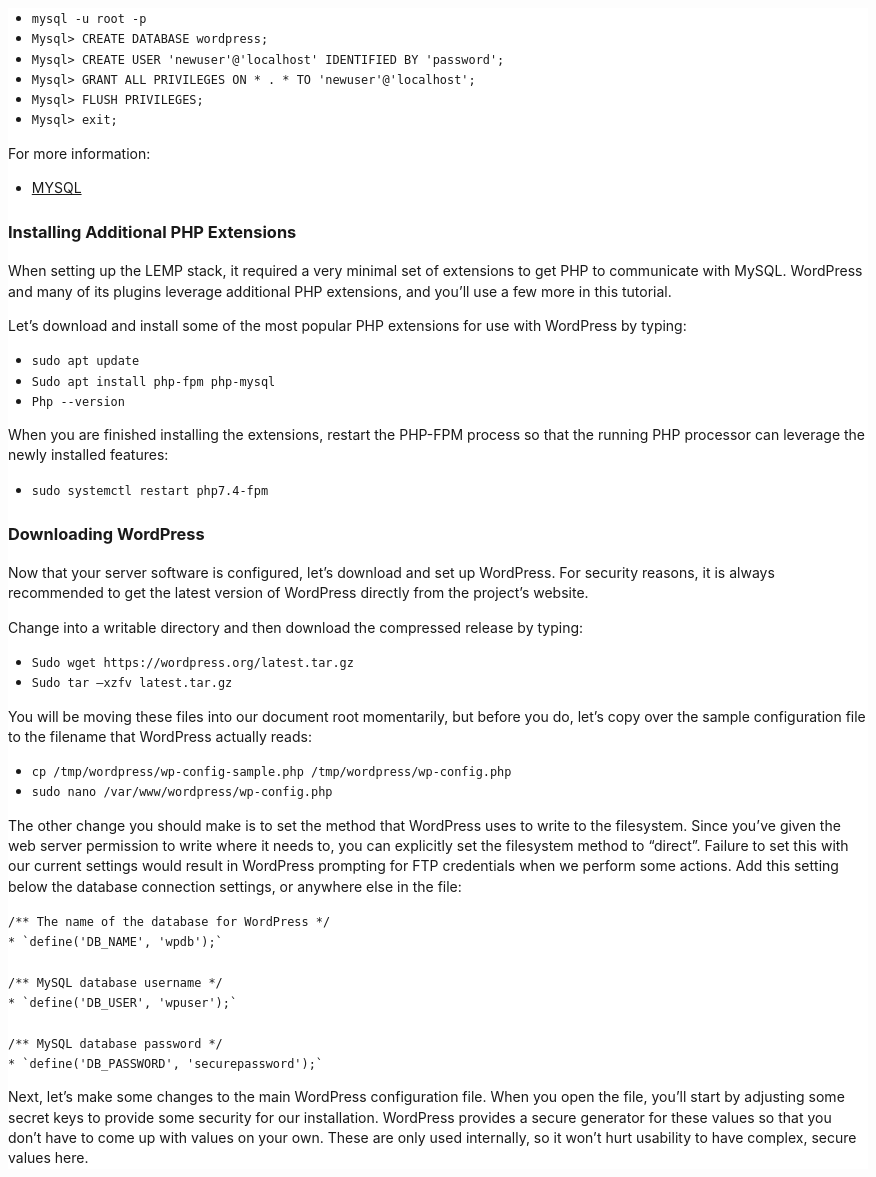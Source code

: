 * `mysql -u root -p`
* `Mysql> CREATE DATABASE wordpress;`
* `Mysql> CREATE USER 'newuser'@'localhost' IDENTIFIED BY 'password';`
* `Mysql> GRANT ALL PRIVILEGES ON * . * TO 'newuser'@'localhost';`
* `Mysql> FLUSH PRIVILEGES;`
* `Mysql> exit;`

For more information:

* [MYSQL](https://www.digitalocean.com/community/tutorials/how-to-create-a-new-user-and-grant-permissions-in-mysql)

### Installing Additional PHP Extensions
When setting up the LEMP stack, it required a very minimal set of extensions to get PHP to communicate with MySQL. WordPress and many of its plugins leverage additional PHP extensions, and you’ll use a few more in this tutorial.

Let’s download and install some of the most popular PHP extensions for use with WordPress by typing:

* `sudo apt update`
* `Sudo apt install php-fpm php-mysql`
* `Php --version`

When you are finished installing the extensions, restart the PHP-FPM process so that the running PHP processor can leverage the newly installed features:

* `sudo systemctl restart php7.4-fpm`

### Downloading WordPress
Now that your server software is configured, let’s download and set up WordPress. For security reasons, it is always recommended to get the latest version of WordPress directly from the project’s website.

Change into a writable directory and then download the compressed release by typing:

* `Sudo wget https://wordpress.org/latest.tar.gz`
* `Sudo tar –xzfv latest.tar.gz`

You will be moving these files into our document root momentarily, but before you do, let’s copy over the sample configuration file to the filename that WordPress actually reads:

* `cp /tmp/wordpress/wp-config-sample.php /tmp/wordpress/wp-config.php`
* `sudo nano /var/www/wordpress/wp-config.php`

The other change you should make is to set the method that WordPress uses to write to the filesystem. Since you’ve given the web server permission to write where it needs to, you can explicitly set the filesystem method to “direct”. Failure to set this with our current settings would result in WordPress prompting for FTP credentials when we perform some actions. Add this setting below the database connection settings, or anywhere else in the file:

```
/** The name of the database for WordPress */
* `define('DB_NAME', 'wpdb');`

/** MySQL database username */
* `define('DB_USER', 'wpuser');`

/** MySQL database password */
* `define('DB_PASSWORD', 'securepassword');`
```
Next, let’s make some changes to the main WordPress configuration file.
When you open the file, you’ll start by adjusting some secret keys to provide some security for our installation. WordPress provides a secure generator for these values so that you don’t have to come up with values on your own. These are only used internally, so it won’t hurt usability to have complex, secure values here.
